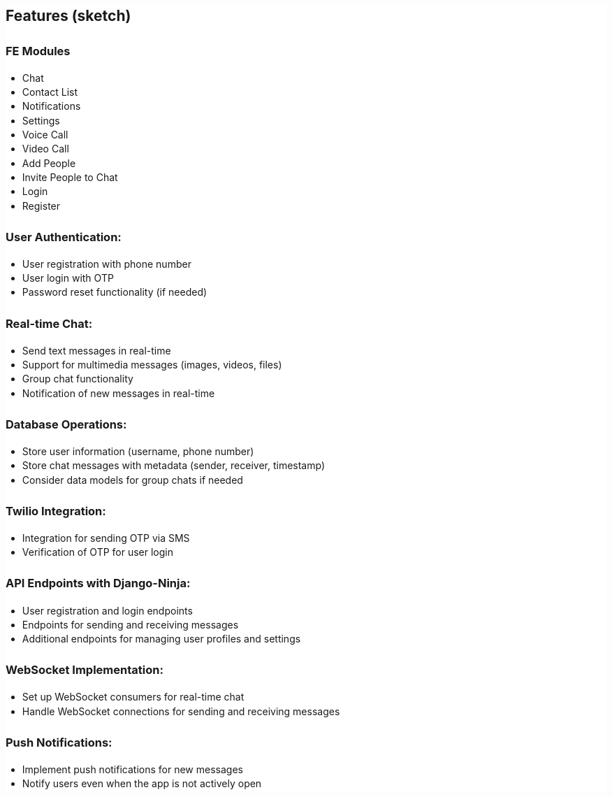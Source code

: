 
## Features (sketch)

### FE Modules
- Chat
- Contact List
- Notifications
- Settings
- Voice Call
- Video Call
- Add People
- Invite People to Chat
- Login
- Register


### User Authentication:
- User registration with phone number
- User login with OTP
- Password reset functionality (if needed)

### Real-time Chat:
- Send text messages in real-time
- Support for multimedia messages (images, videos, files)
- Group chat functionality
- Notification of new messages in real-time

### Database Operations:
- Store user information (username, phone number)
- Store chat messages with metadata (sender, receiver, timestamp)
- Consider data models for group chats if needed

### Twilio Integration:
- Integration for sending OTP via SMS
- Verification of OTP for user login

### API Endpoints with Django-Ninja:
- User registration and login endpoints
- Endpoints for sending and receiving messages
- Additional endpoints for managing user profiles and settings

### WebSocket Implementation:
- Set up WebSocket consumers for real-time chat
- Handle WebSocket connections for sending and receiving messages

### Push Notifications:
- Implement push notifications for new messages
- Notify users even when the app is not actively open
